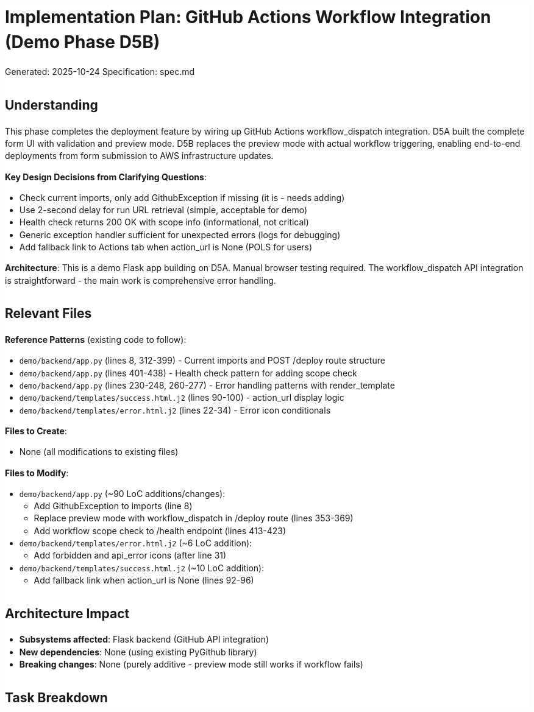 # Implementation Plan: GitHub Actions Workflow Integration (Demo Phase D5B)
Generated: 2025-10-24
Specification: spec.md

## Understanding

This phase completes the deployment feature by wiring up GitHub Actions workflow_dispatch integration. D5A built the complete form UI with validation and preview mode. D5B replaces the preview mode with actual workflow triggering, enabling end-to-end deployments from form submission to AWS infrastructure updates.

**Key Design Decisions from Clarifying Questions**:
- Check current imports, only add GithubException if missing (it is - needs adding)
- Use 2-second delay for run URL retrieval (simple, acceptable for demo)
- Health check returns 200 OK with scope info (informational, not critical)
- Generic exception handler sufficient for unexpected errors (logs for debugging)
- Add fallback link to Actions tab when action_url is None (POLS for users)

**Architecture**: This is a demo Flask app building on D5A. Manual browser testing required. The workflow_dispatch API integration is straightforward - the main work is comprehensive error handling.

## Relevant Files

**Reference Patterns** (existing code to follow):
- `demo/backend/app.py` (lines 8, 312-399) - Current imports and POST /deploy route structure
- `demo/backend/app.py` (lines 401-438) - Health check pattern for adding scope check
- `demo/backend/app.py` (lines 230-248, 260-277) - Error handling patterns with render_template
- `demo/backend/templates/success.html.j2` (lines 90-100) - action_url display logic
- `demo/backend/templates/error.html.j2` (lines 22-34) - Error icon conditionals

**Files to Create**:
- None (all modifications to existing files)

**Files to Modify**:
- `demo/backend/app.py` (~90 LoC additions/changes):
  - Add GithubException to imports (line 8)
  - Replace preview mode with workflow_dispatch in /deploy route (lines 353-369)
  - Add workflow scope check to /health endpoint (lines 413-423)
- `demo/backend/templates/error.html.j2` (~6 LoC addition):
  - Add forbidden and api_error icons (after line 31)
- `demo/backend/templates/success.html.j2` (~10 LoC addition):
  - Add fallback link when action_url is None (lines 92-96)

## Architecture Impact

- **Subsystems affected**: Flask backend (GitHub API integration)
- **New dependencies**: None (using existing PyGithub library)
- **Breaking changes**: None (purely additive - preview mode still works if workflow fails)

## Task Breakdown
